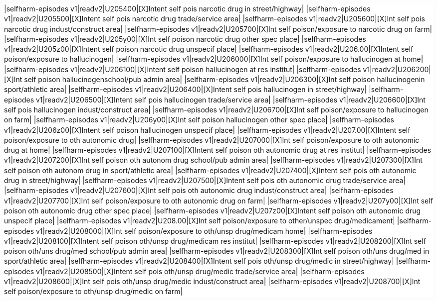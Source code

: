 |selfharm-episodes v1|readv2|U205400|[X]Intent self pois narcotic drug in street/highway|
|selfharm-episodes v1|readv2|U205500|[X]Intent self pois narcotic drug trade/service area|
|selfharm-episodes v1|readv2|U205600|[X]Int self pois narcotic drug indust/construct area|
|selfharm-episodes v1|readv2|U205700|[X]Int self poison/exposure to narcotic drug on farm|
|selfharm-episodes v1|readv2|U205y00|[X]Int self poison narcotic drug other spec place|
|selfharm-episodes v1|readv2|U205z00|[X]Intent self poison narcotic drug unspecif place|
|selfharm-episodes v1|readv2|U206.00|[X]Intent self poison/exposure to hallucinogen|
|selfharm-episodes v1|readv2|U206000|[X]Int self poison/exposure to hallucinogen at home|
|selfharm-episodes v1|readv2|U206100|[X]Intent self poison hallucinogen at res institut|
|selfharm-episodes v1|readv2|U206200|[X]Int self poison hallucinogenschool/pub admin area|
|selfharm-episodes v1|readv2|U206300|[X]Int self poison hallucinogenin sport/athletic area|
|selfharm-episodes v1|readv2|U206400|[X]Intent self pois hallucinogen in street/highway|
|selfharm-episodes v1|readv2|U206500|[X]Intent self pois hallucinogen trade/service area|
|selfharm-episodes v1|readv2|U206600|[X]Int self pois hallucinogen indust/construct area|
|selfharm-episodes v1|readv2|U206700|[X]Int self poison/exposure to hallucinogen on farm|
|selfharm-episodes v1|readv2|U206y00|[X]Int self poison hallucinogen other spec place|
|selfharm-episodes v1|readv2|U206z00|[X]Intent self poison hallucinogen unspecif place|
|selfharm-episodes v1|readv2|U207.00|[X]Intent self poison/exposure to oth autonomic drug|
|selfharm-episodes v1|readv2|U207000|[X]Int self poison/exposure to oth autonomic drug at home|
|selfharm-episodes v1|readv2|U207100|[X]Intent self poison oth autonomic drug at res institut|
|selfharm-episodes v1|readv2|U207200|[X]Int self poison oth autonom drug school/pub admin area|
|selfharm-episodes v1|readv2|U207300|[X]Int self poison oth autonom drug in sport/athletic area|
|selfharm-episodes v1|readv2|U207400|[X]Intent self pois oth autonomic drug in street/highway|
|selfharm-episodes v1|readv2|U207500|[X]Intent self pois oth autonomic drug trade/service area|
|selfharm-episodes v1|readv2|U207600|[X]Int self pois oth autonomic drug indust/construct area|
|selfharm-episodes v1|readv2|U207700|[X]Int self poison/exposure to oth autonomic drug on farm|
|selfharm-episodes v1|readv2|U207y00|[X]Int self poison oth autonomic drug other spec place|
|selfharm-episodes v1|readv2|U207z00|[X]Intent self poison oth autonomic drug unspecif place|
|selfharm-episodes v1|readv2|U208.00|[X]Int self poison/exposure to other/unspec drug/medicament|
|selfharm-episodes v1|readv2|U208000|[X]Int self poison/exposure to oth/unsp drug/medicam home|
|selfharm-episodes v1|readv2|U208100|[X]Intent self poison oth/unsp drug/medicam res institut|
|selfharm-episodes v1|readv2|U208200|[X]Int self poison oth/uns drug/med school/pub admin area|
|selfharm-episodes v1|readv2|U208300|[X]Int self poison oth/uns drug/med in sport/athletic area|
|selfharm-episodes v1|readv2|U208400|[X]Intent self pois oth/unsp drug/medic in street/highway|
|selfharm-episodes v1|readv2|U208500|[X]Intent self pois oth/unsp drug/medic trade/service area|
|selfharm-episodes v1|readv2|U208600|[X]Int self pois oth/unsp drug/medic indust/construct area|
|selfharm-episodes v1|readv2|U208700|[X]Int self poison/exposure to oth/unsp drug/medic on farm|